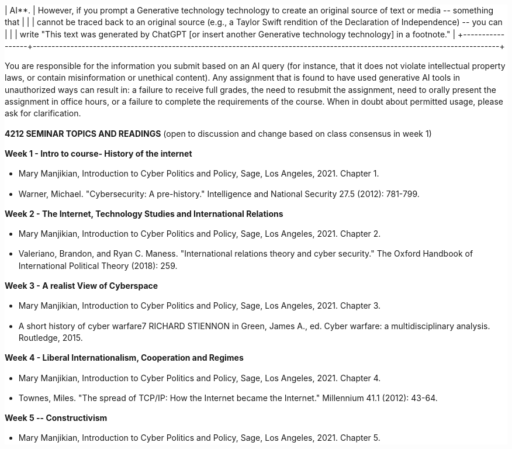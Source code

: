 | AI**.           | However, if you prompt a Generative technology technology to create an original source of text or media -- something that  |
|                 | cannot be traced back to an original source (e.g., a Taylor Swift rendition of the Declaration of Independence) -- you can |
|                 | write "This text was generated by ChatGPT \[or insert another Generative technology technology\] in a footnote."           |
+-----------------+----------------------------------------------------------------------------------------------------------------------------+

You are responsible for the information you submit based on an AI query
(for instance, that it does not violate intellectual property laws, or
contain misinformation or unethical content). Any assignment that is
found to have used generative AI tools in unauthorized ways can result
in: a failure to receive full grades, the need to resubmit the
assignment, need to orally present the assignment in office hours, or a
failure to complete the requirements of the course. When in doubt about
permitted usage, please ask for clarification.

**4212 SEMINAR TOPICS AND READINGS** (open to discussion and change
based on class consensus in week 1)

**Week 1 - Intro to course- History of the internet**

- Mary Manjikian, Introduction to Cyber Politics and Policy, Sage, Los
  Angeles, 2021. Chapter 1.

- Warner, Michael. \"Cybersecurity: A pre-history.\" Intelligence and
  National Security 27.5 (2012): 781-799.

**Week 2 - The Internet, Technology Studies and International
Relations**

- Mary Manjikian, Introduction to Cyber Politics and Policy, Sage, Los
  Angeles, 2021. Chapter 2.

- Valeriano, Brandon, and Ryan C. Maness. \"International relations
  theory and cyber security.\" The Oxford Handbook of International
  Political Theory (2018): 259.

**Week 3 - A realist View of Cyberspace**

- Mary Manjikian, Introduction to Cyber Politics and Policy, Sage, Los
  Angeles, 2021. Chapter 3.

- A short history of cyber warfare7 RICHARD STIENNON in Green, James A.,
  ed. Cyber warfare: a multidisciplinary analysis. Routledge, 2015.

**Week 4 - Liberal Internationalism, Cooperation and Regimes**

- Mary Manjikian, Introduction to Cyber Politics and Policy, Sage, Los
  Angeles, 2021. Chapter 4.

- Townes, Miles. \"The spread of TCP/IP: How the Internet became the
  Internet.\" Millennium 41.1 (2012): 43-64.

**Week 5 -- Constructivism**

- Mary Manjikian, Introduction to Cyber Politics and Policy, Sage, Los
  Angeles, 2021. Chapter 5.


[^1]: Portions of this course outline have drawn on the publicly